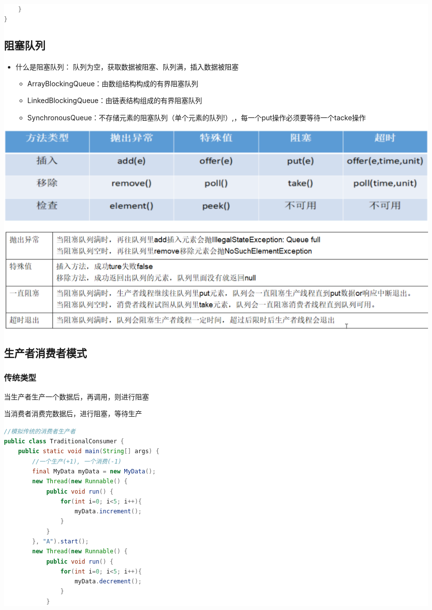 ```java
    }
}
```

## 阻塞队列

- 什么是阻塞队列： 队列为空，获取数据被阻塞、队列满，插入数据被阻塞

  - ArrayBlockingQueue：由数组结构构成的有界阻塞队列

  - LinkedBlockingQueue：由链表结构组成的有界阻塞队列

  - SynchronousQueue：不存储元素的阻塞队列（单个元素的队列!）,，每一个put操作必须要等待一个tacke操作

![](./image/ms1/20190707222638.png)

![](./image/ms1/20190707223223.png)

## 生产者消费者模式

### 传统类型

当生产者生产一个数据后，再调用，则进行阻塞

当消费者消费完数据后，进行阻塞，等待生产

```java
//模拟传统的消费者生产者
public class TraditionalConsumer {
    public static void main(String[] args) {
        //一个生产(+1), 一个消费(-1)
        final MyData myData = new MyData();
        new Thread(new Runnable() {
            public void run() {
                for(int i=0; i<5; i++){
                    myData.increment();
                }
            }
        }, "A").start();
        new Thread(new Runnable() {
            public void run() {
                for(int i=0; i<5; i++){
                    myData.decrement();
                }
            }
```